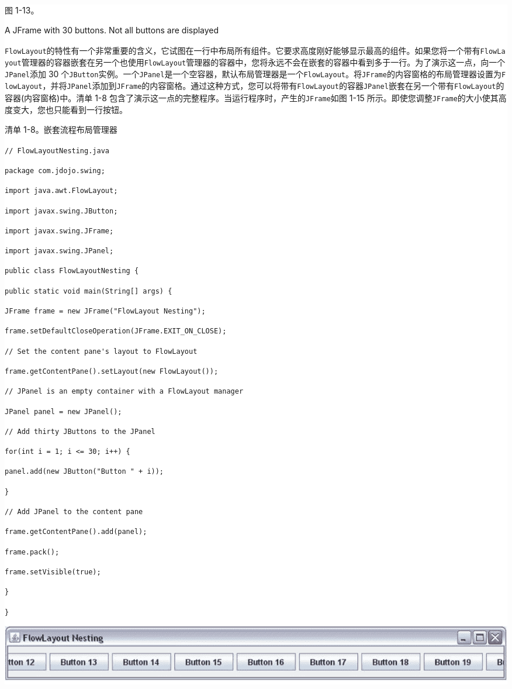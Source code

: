图 1-13。

A JFrame with 30 buttons. Not all buttons are displayed

`FlowLayout`的特性有一个非常重要的含义，它试图在一行中布局所有组件。它要求高度刚好能够显示最高的组件。如果您将一个带有`FlowLayout`管理器的容器嵌套在另一个也使用`FlowLayout`管理器的容器中，您将永远不会在嵌套的容器中看到多于一行。为了演示这一点，向一个`JPanel`添加 30 个`JButton`实例。一个`JPanel`是一个空容器，默认布局管理器是一个`FlowLayout`。将`JFrame`的内容窗格的布局管理器设置为`FlowLayout`，并将`JPanel`添加到`JFrame`的内容窗格。通过这种方式，您可以将带有`FlowLayout`的容器`JPanel`嵌套在另一个带有`FlowLayout`的容器(内容窗格)中。清单 1-8 包含了演示这一点的完整程序。当运行程序时，产生的`JFrame`如图 1-15 所示。即使您调整`JFrame`的大小使其高度变大，您也只能看到一行按钮。

清单 1-8。嵌套流程布局管理器

`// FlowLayoutNesting.java`

`package com.jdojo.swing;`

`import java.awt.FlowLayout;`

`import javax.swing.JButton;`

`import javax.swing.JFrame;`

`import javax.swing.JPanel;`

`public class FlowLayoutNesting {`

`public static void main(String[] args) {`

`JFrame frame = new JFrame("FlowLayout Nesting");`

`frame.setDefaultCloseOperation(JFrame.EXIT_ON_CLOSE);`

`// Set the content pane's layout to FlowLayout`

`frame.getContentPane().setLayout(new FlowLayout());`

`// JPanel is an empty container with a FlowLayout manager`

`JPanel panel = new JPanel();`

`// Add thirty JButtons to the JPanel`

`for(int i = 1; i <= 30; i++) {`

`panel.add(new JButton("Button " + i));`

`}`

`// Add JPanel to the content pane`

`frame.getContentPane().add(panel);`

`frame.pack();`

`frame.setVisible(true);`

`}`

`}`

![A978-1-4302-6662-4_1_Fig15_HTML.jpg](img/A978-1-4302-6662-4_1_Fig15_HTML.jpg)
